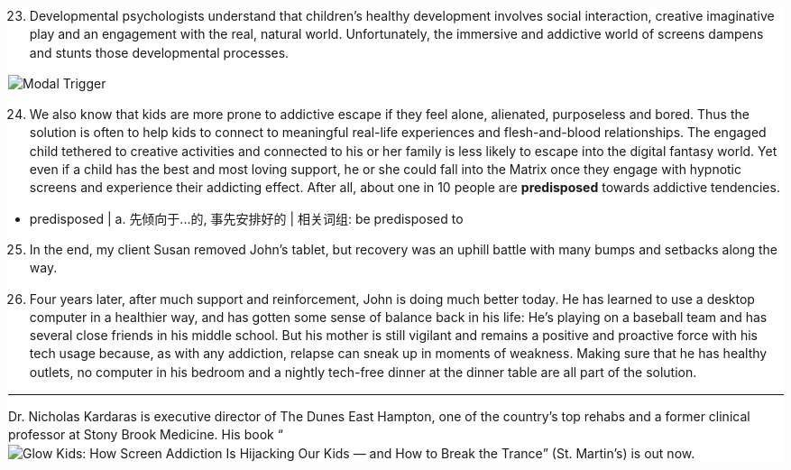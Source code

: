

23. Developmental psychologists understand that children’s healthy development involves social interaction, creative imaginative play and an engagement with the real, natural world. Unfortunately, the immersive and addictive world of screens dampens and stunts those developmental processes.

![Modal Trigger](https://thenypost.files.wordpress.com/2016/08/glow-kids-side.jpg?quality=90&strip=all&w=310)

24. We also know that kids are more prone to addictive escape if they feel alone, alienated, purposeless and bored. Thus the solution is often to help kids to connect to meaningful real-life experiences and flesh-and-blood relationships. The engaged child tethered to creative activities and connected to his or her family is less likely to escape into the digital fantasy world. Yet even if a child has the best and most loving support, he or she could fall into the Matrix once they engage with hypnotic screens and experience their addicting effect. After all, about one in 10 people are **predisposed** towards addictive tendencies.

- predisposed  | a. 先倾向于...的, 事先安排好的  | 相关词组: be predisposed to


25. In the end, my client Susan removed John’s tablet, but recovery was an uphill battle with many bumps and setbacks along the way.

26. Four years later, after much support and reinforcement, John is doing much better today. He has learned to use a desktop computer in a healthier way, and has gotten some sense of balance back in his life: He’s playing on a baseball team and has several close friends in his middle school. But his mother is still vigilant and remains a positive and proactive force with his tech usage because, as with any addiction, relapse can sneak up in moments of weakness. Making sure that he has healthy outlets, no computer in his bedroom and a nightly tech-free dinner at the dinner table are all part of the solution.

---
Dr. Nicholas Kardaras is executive director of The Dunes East Hampton, one of the country’s top rehabs and a former clinical professor at Stony Brook Medicine. His book “![Glow Kids: How Screen Addiction Is Hijacking Our Kids — and How to Break the Trance](https://www.amazon.com/Glow-Kids-Addiction-Hijacking-Kids/dp/1250097991?tag=nypost-20)” (St. Martin’s) is out now.
